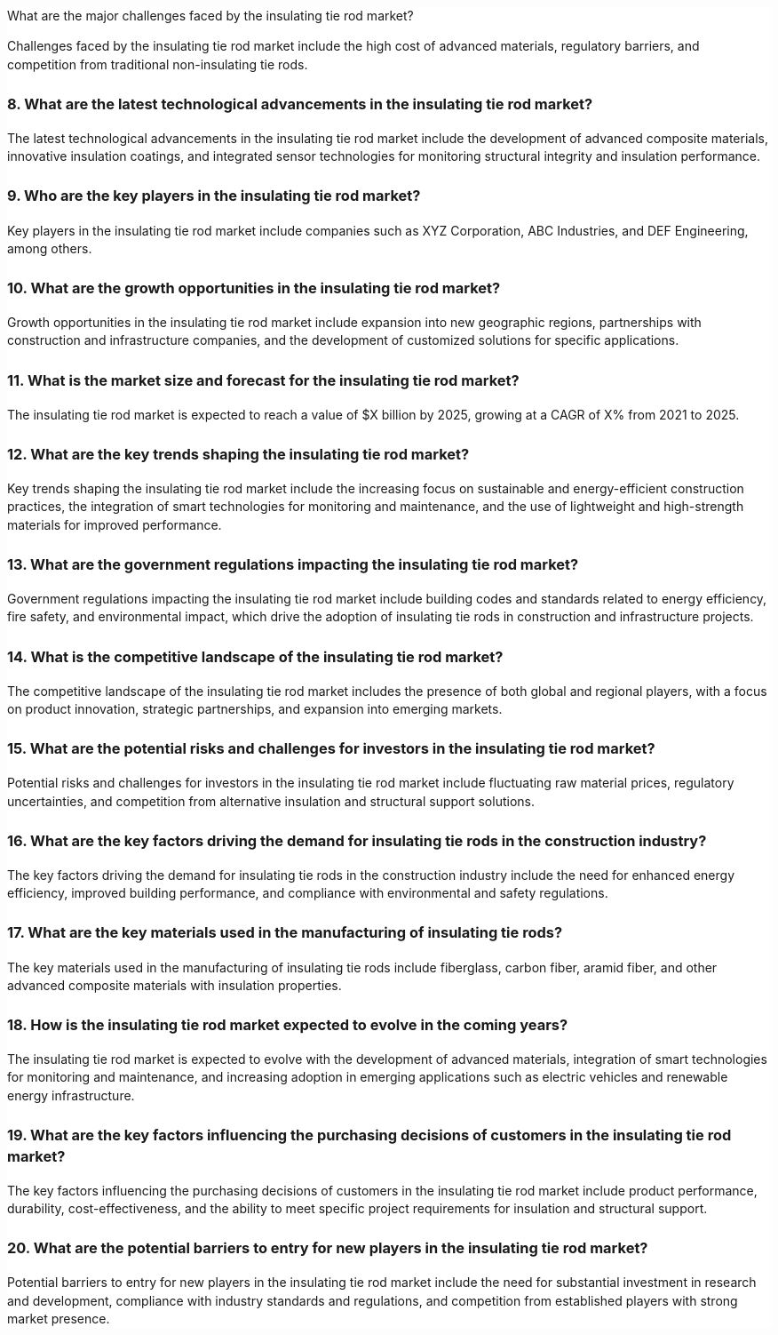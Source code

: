 What are the major challenges faced by the insulating tie rod market?</h3><p>Challenges faced by the insulating tie rod market include the high cost of advanced materials, regulatory barriers, and competition from traditional non-insulating tie rods.</p><h3>8. What are the latest technological advancements in the insulating tie rod market?</h3><p>The latest technological advancements in the insulating tie rod market include the development of advanced composite materials, innovative insulation coatings, and integrated sensor technologies for monitoring structural integrity and insulation performance.</p><h3>9. Who are the key players in the insulating tie rod market?</h3><p>Key players in the insulating tie rod market include companies such as XYZ Corporation, ABC Industries, and DEF Engineering, among others.</p><h3>10. What are the growth opportunities in the insulating tie rod market?</h3><p>Growth opportunities in the insulating tie rod market include expansion into new geographic regions, partnerships with construction and infrastructure companies, and the development of customized solutions for specific applications.</p><h3>11. What is the market size and forecast for the insulating tie rod market?</h3><p>The insulating tie rod market is expected to reach a value of $X billion by 2025, growing at a CAGR of X% from 2021 to 2025.</p><h3>12. What are the key trends shaping the insulating tie rod market?</h3><p>Key trends shaping the insulating tie rod market include the increasing focus on sustainable and energy-efficient construction practices, the integration of smart technologies for monitoring and maintenance, and the use of lightweight and high-strength materials for improved performance.</p><h3>13. What are the government regulations impacting the insulating tie rod market?</h3><p>Government regulations impacting the insulating tie rod market include building codes and standards related to energy efficiency, fire safety, and environmental impact, which drive the adoption of insulating tie rods in construction and infrastructure projects.</p><h3>14. What is the competitive landscape of the insulating tie rod market?</h3><p>The competitive landscape of the insulating tie rod market includes the presence of both global and regional players, with a focus on product innovation, strategic partnerships, and expansion into emerging markets.</p><h3>15. What are the potential risks and challenges for investors in the insulating tie rod market?</h3><p>Potential risks and challenges for investors in the insulating tie rod market include fluctuating raw material prices, regulatory uncertainties, and competition from alternative insulation and structural support solutions.</p><h3>16. What are the key factors driving the demand for insulating tie rods in the construction industry?</h3><p>The key factors driving the demand for insulating tie rods in the construction industry include the need for enhanced energy efficiency, improved building performance, and compliance with environmental and safety regulations.</p><h3>17. What are the key materials used in the manufacturing of insulating tie rods?</h3><p>The key materials used in the manufacturing of insulating tie rods include fiberglass, carbon fiber, aramid fiber, and other advanced composite materials with insulation properties.</p><h3>18. How is the insulating tie rod market expected to evolve in the coming years?</h3><p>The insulating tie rod market is expected to evolve with the development of advanced materials, integration of smart technologies for monitoring and maintenance, and increasing adoption in emerging applications such as electric vehicles and renewable energy infrastructure.</p><h3>19. What are the key factors influencing the purchasing decisions of customers in the insulating tie rod market?</h3><p>The key factors influencing the purchasing decisions of customers in the insulating tie rod market include product performance, durability, cost-effectiveness, and the ability to meet specific project requirements for insulation and structural support.</p><h3>20. What are the potential barriers to entry for new players in the insulating tie rod market?</h3><p>Potential barriers to entry for new players in the insulating tie rod market include the need for substantial investment in research and development, compliance with industry standards and regulations, and competition from established players with strong market presence.</p></body></html></strong></p>
